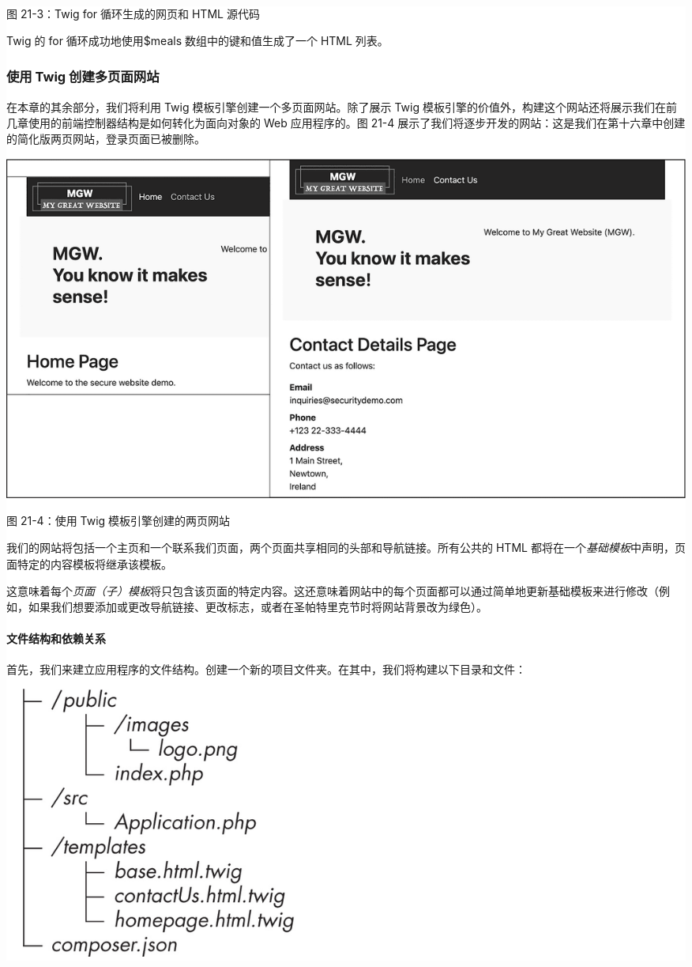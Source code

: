 图 21-3：Twig for 循环生成的网页和 HTML 源代码

Twig 的 for 循环成功地使用$meals 数组中的键和值生成了一个 HTML 列表。

### 使用 Twig 创建多页面网站

在本章的其余部分，我们将利用 Twig 模板引擎创建一个多页面网站。除了展示 Twig 模板引擎的价值外，构建这个网站还将展示我们在前几章使用的前端控制器结构是如何转化为面向对象的 Web 应用程序的。图 21-4 展示了我们将逐步开发的网站：这是我们在第十六章中创建的简化版两页网站，登录页面已被删除。

![](img/figure21-4.jpg)

图 21-4：使用 Twig 模板引擎创建的两页网站

我们的网站将包括一个主页和一个联系我们页面，两个页面共享相同的头部和导航链接。所有公共的 HTML 都将在一个*基础模板*中声明，页面特定的内容模板将继承该模板。

这意味着每个*页面（子）模板*将只包含该页面的特定内容。这还意味着网站中的每个页面都可以通过简单地更新基础模板来进行修改（例如，如果我们想要添加或更改导航链接、更改标志，或者在圣帕特里克节时将网站背景改为绿色）。

#### 文件结构和依赖关系

首先，我们来建立应用程序的文件结构。创建一个新的项目文件夹。在其中，我们将构建以下目录和文件：

![](img/pg409.jpg)

